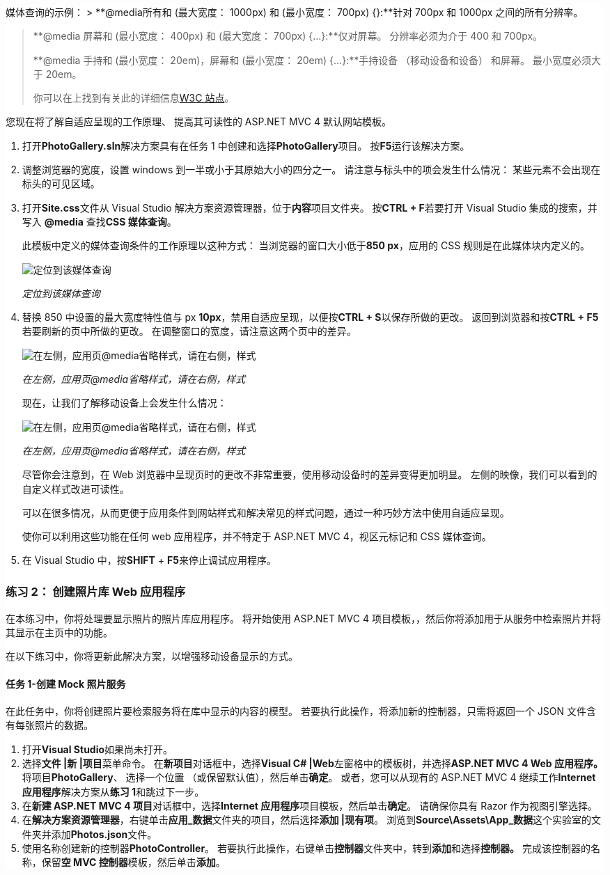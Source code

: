 媒体查询的示例： &gt;  **@media所有和 (最大宽度： 1000px) 和 (最小宽度： 700px) {}:**针对 700px 和 1000px 之间的所有分辨率。

> **@media 屏幕和 (最小宽度： 400px) 和 (最大宽度： 700px) {...}:**仅对屏幕。 分辨率必须为介于 400 和 700px。
> 
> **@media 手持和 (最小宽度： 20em)，屏幕和 (最小宽度： 20em) {...}:**手持设备 （移动设备和设备） 和屏幕。 最小宽度必须大于 20em。
> 
> 你可以在上找到有关此的详细信息[W3C 站点](http://www.w3.org/TR/css3-mediaqueries/)。


您现在将了解自适应呈现的工作原理、 提高其可读性的 ASP.NET MVC 4 默认网站模板。

1. 打开**PhotoGallery.sln**解决方案具有在任务 1 中创建和选择**PhotoGallery**项目。 按**F5**运行该解决方案。
2. 调整浏览器的宽度，设置 windows 到一半或小于其原始大小的四分之一。 请注意与标头中的项会发生什么情况： 某些元素不会出现在标头的可见区域。
3. 打开**Site.css**文件从 Visual Studio 解决方案资源管理器，位于**内容**项目文件夹。 按**CTRL + F**若要打开 Visual Studio 集成的搜索，并写入 **@media** 查找**CSS 媒体查询**。

    此模板中定义的媒体查询条件的工作原理以这种方式： 当浏览器的窗口大小低于**850 px**，应用的 CSS 规则是在此媒体块内定义的。

    ![定位到该媒体查询](whats-new-in-aspnet-mvc-4/_static/image16.png "定位到该媒体查询")

    *定位到该媒体查询*
4. 替换 850 中设置的最大宽度特性值与 px **10px**，禁用自适应呈现，以便按**CTRL + S**以保存所做的更改。 返回到浏览器和按**CTRL + F5**若要刷新的页中所做的更改。 在调整窗口的宽度，请注意这两个页中的差异。

    ![在左侧，应用页@media省略样式，请在右侧，样式](whats-new-in-aspnet-mvc-4/_static/image17.png "左侧，在应用页面@media省略样式，请在右侧，样式")

    *在左侧，应用页@media省略样式，请在右侧，样式*

    现在，让我们了解移动设备上会发生什么情况：

    ![在左侧，应用页@media省略样式，请在右侧，样式](whats-new-in-aspnet-mvc-4/_static/image18.png "左侧，在应用页面@media省略样式，请在右侧，样式")

    *在左侧，应用页@media省略样式，请在右侧，样式*

    尽管你会注意到，在 Web 浏览器中呈现页时的更改不非常重要，使用移动设备时的差异变得更加明显。 左侧的映像，我们可以看到的自定义样式改进可读性。

    可以在很多情况，从而更便于应用条件到网站样式和解决常见的样式问题，通过一种巧妙方法中使用自适应呈现。

    使你可以利用这些功能在任何 web 应用程序，并不特定于 ASP.NET MVC 4，视区元标记和 CSS 媒体查询。
5. 在 Visual Studio 中，按**SHIFT** + **F5**来停止调试应用程序。

<a id="Exercise2"></a>

<a id="Exercise_2_Creating_the_Photo_Gallery_Web_Application"></a>
### <a name="exercise-2-creating-the-photo-gallery-web-application"></a>练习 2： 创建照片库 Web 应用程序

在本练习中，你将处理要显示照片的照片库应用程序。 将开始使用 ASP.NET MVC 4 项目模板，，然后你将添加用于从服务中检索照片并将其显示在主页中的功能。

在以下练习中，你将更新此解决方案，以增强移动设备显示的方式。

<a id="Task_1_-_Creating_a_Mock_Photo_Service"></a>
#### <a name="task-1---creating-a-mock-photo-service"></a>任务 1-创建 Mock 照片服务

在此任务中，你将创建照片要检索服务将在库中显示的内容的模型。 若要执行此操作，将添加新的控制器，只需将返回一个 JSON 文件含有每张照片的数据。

1. 打开**Visual Studio**如果尚未打开。
2. 选择**文件 |新 |项目**菜单命令。 在**新项目**对话框中，选择**Visual C# |Web**左窗格中的模板树，并选择**ASP.NET MVC 4 Web 应用程序。** 将项目**PhotoGallery**、 选择一个位置 （或保留默认值），然后单击**确定**。 或者，您可以从现有的 ASP.NET MVC 4 继续工作**Internet 应用程序**解决方案从**练习 1**和跳过下一步。
3. 在**新建 ASP.NET MVC 4 项目**对话框中，选择**Internet 应用程序**项目模板，然后单击**确定**。 请确保你具有 Razor 作为视图引擎选择。
4. 在**解决方案资源管理器**，右键单击**应用\_数据**文件夹的项目，然后选择**添加 |现有项**。 浏览到**Source\Assets\App\_数据**这个实验室的文件夹并添加**Photos.json**文件。
5. 使用名称创建新的控制器**PhotoController**。 若要执行此操作，右键单击**控制器**文件夹中，转到**添加**和选择**控制器。** 完成该控制器的名称，保留**空 MVC 控制器**模板，然后单击**添加**。
